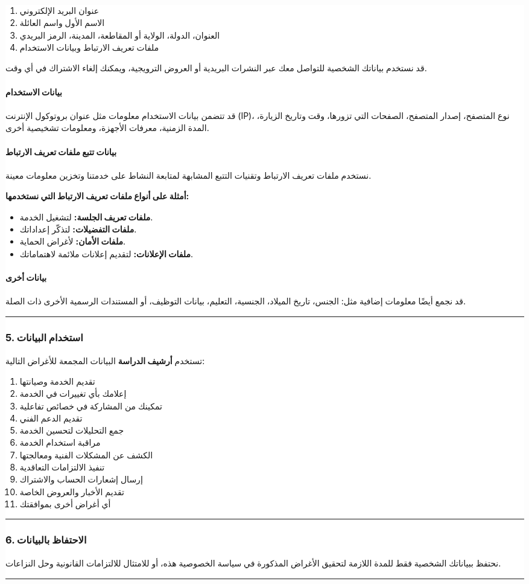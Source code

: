 1. عنوان البريد الإلكتروني  
2. الاسم الأول واسم العائلة  
3. العنوان، الدولة، الولاية أو المقاطعة، المدينة، الرمز البريدي  
4. ملفات تعريف الارتباط وبيانات الاستخدام  

قد نستخدم بياناتك الشخصية للتواصل معك عبر النشرات البريدية أو العروض الترويجية، ويمكنك إلغاء الاشتراك في أي وقت.

#### **بيانات الاستخدام**

قد تتضمن بيانات الاستخدام معلومات مثل عنوان بروتوكول الإنترنت (IP)، نوع المتصفح، إصدار المتصفح، الصفحات التي تزورها، وقت وتاريخ الزيارة، المدة الزمنية، معرفات الأجهزة، ومعلومات تشخيصية أخرى.

#### **بيانات تتبع ملفات تعريف الارتباط**

نستخدم ملفات تعريف الارتباط وتقنيات التتبع المشابهة لمتابعة النشاط على خدمتنا وتخزين معلومات معينة.

**أمثلة على أنواع ملفات تعريف الارتباط التي نستخدمها:**

- **ملفات تعريف الجلسة:** لتشغيل الخدمة.  
- **ملفات التفضيلات:** لتذكّر إعداداتك.  
- **ملفات الأمان:** لأغراض الحماية.  
- **ملفات الإعلانات:** لتقديم إعلانات ملائمة لاهتماماتك.  

#### **بيانات أخرى**

قد نجمع أيضًا معلومات إضافية مثل: الجنس، تاريخ الميلاد، الجنسية، التعليم، بيانات التوظيف، أو المستندات الرسمية الأخرى ذات الصلة.

---

### 5. **استخدام البيانات**

تستخدم **أرشيف الدراسة** البيانات المجمعة للأغراض التالية:

1. تقديم الخدمة وصيانتها  
2. إعلامك بأي تغييرات في الخدمة  
3. تمكينك من المشاركة في خصائص تفاعلية  
4. تقديم الدعم الفني  
5. جمع التحليلات لتحسين الخدمة  
6. مراقبة استخدام الخدمة  
7. الكشف عن المشكلات الفنية ومعالجتها  
8. تنفيذ الالتزامات التعاقدية  
9. إرسال إشعارات الحساب والاشتراك  
10. تقديم الأخبار والعروض الخاصة  
11. أي أغراض أخرى بموافقتك  

---

### 6. **الاحتفاظ بالبيانات**

نحتفظ ببياناتك الشخصية فقط للمدة اللازمة لتحقيق الأغراض المذكورة في سياسة الخصوصية هذه، أو للامتثال للالتزامات القانونية وحل النزاعات.

---
